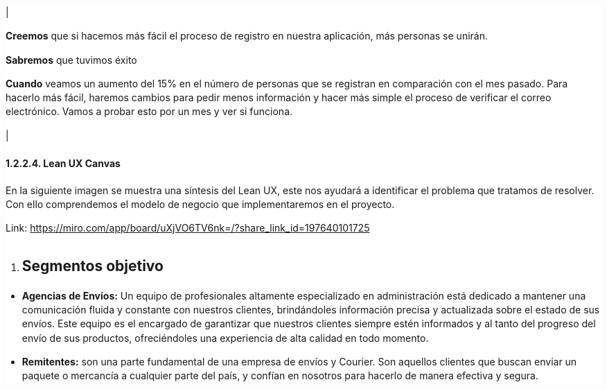 |<p>**Creemos** que si hacemos más fácil el proceso de registro en nuestra aplicación, más personas se unirán.</p><p>**Sabremos** que tuvimos éxito</p><p>**Cuando** veamos un aumento del 15% en el número de personas que se registran en comparación con el mes pasado. Para hacerlo más fácil, haremos cambios para pedir menos información y hacer más simple el proceso de verificar el correo electrónico. Vamos a probar esto por un mes y ver si funciona.</p>|

#### 1.2.2.4. Lean UX Canvas
En la siguiente imagen se muestra una síntesis del Lean UX, este nos ayudará a identificar el problema que tratamos de resolver. Con ello comprendemos el modelo de negocio que implementaremos en el proyecto.

Link: <https://miro.com/app/board/uXjVO6TV6nk=/?share_link_id=197640101725> 
1. ## <a name="_toc146127649"></a>Segmentos objetivo
- **Agencias de Envíos:** <a name="_heading=h.44sinio"></a>Un equipo de profesionales altamente especializado en administración está dedicado a mantener una comunicación fluida y constante con nuestros clientes, brindándoles información precisa y actualizada sobre el estado de sus envíos. Este equipo es el encargado de garantizar que nuestros clientes siempre estén informados y al tanto del progreso del envío de sus productos, ofreciéndoles una experiencia de alta calidad en todo momento.

- **Remitentes:** son una parte fundamental de una empresa de envíos y Courier. Son aquellos clientes que buscan enviar un paquete o mercancía a cualquier parte del país, y confían en nosotros para hacerlo de manera efectiva y segura.
